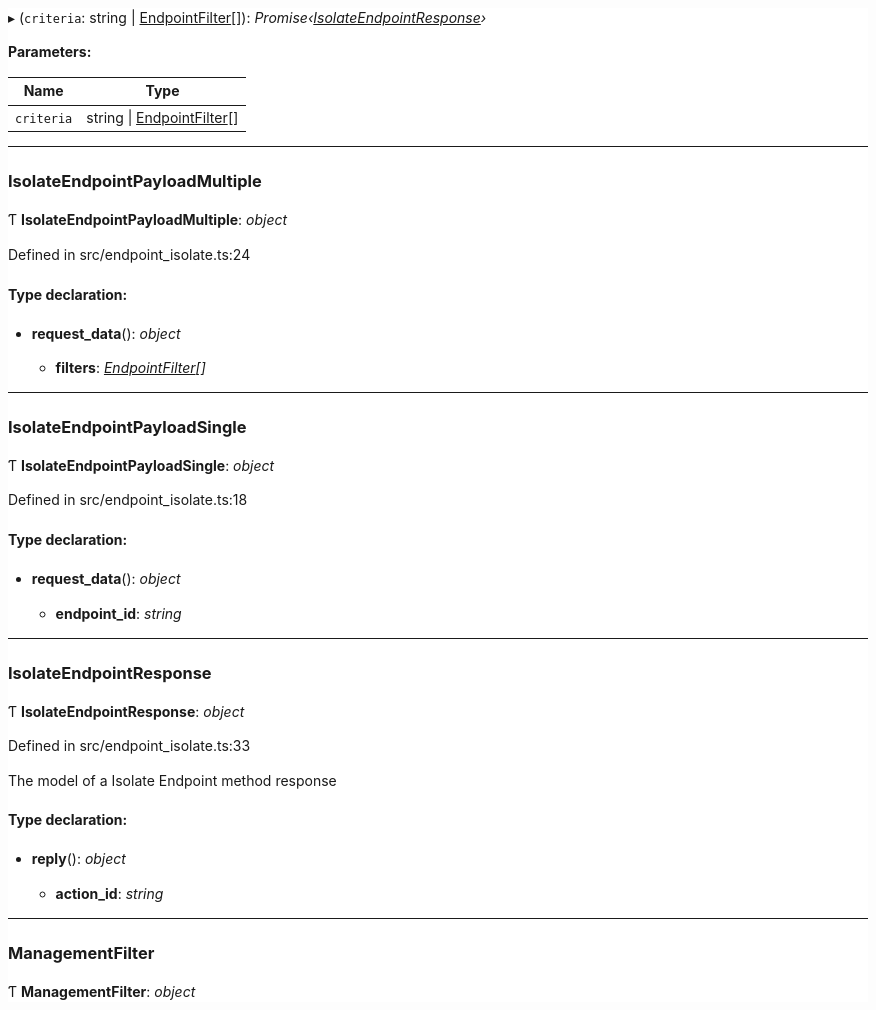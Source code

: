 ▸ (`criteria`: string | [EndpointFilter](README.md#endpointfilter)[]): *Promise‹[IsolateEndpointResponse](README.md#isolateendpointresponse)›*

**Parameters:**

Name | Type |
------ | ------ |
`criteria` | string &#124; [EndpointFilter](README.md#endpointfilter)[] |

___

###  IsolateEndpointPayloadMultiple

Ƭ **IsolateEndpointPayloadMultiple**: *object*

Defined in src/endpoint_isolate.ts:24

#### Type declaration:

* **request_data**(): *object*

  * **filters**: *[EndpointFilter](README.md#endpointfilter)[]*

___

###  IsolateEndpointPayloadSingle

Ƭ **IsolateEndpointPayloadSingle**: *object*

Defined in src/endpoint_isolate.ts:18

#### Type declaration:

* **request_data**(): *object*

  * **endpoint_id**: *string*

___

###  IsolateEndpointResponse

Ƭ **IsolateEndpointResponse**: *object*

Defined in src/endpoint_isolate.ts:33

The model of a Isolate Endpoint method response

#### Type declaration:

* **reply**(): *object*

  * **action_id**: *string*

___

###  ManagementFilter

Ƭ **ManagementFilter**: *object*
